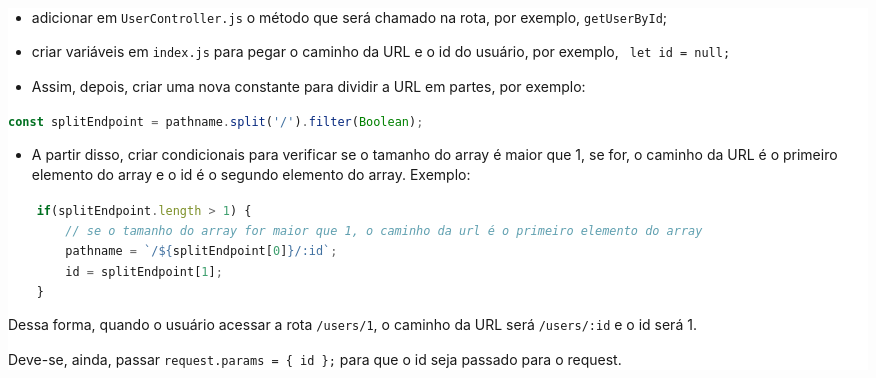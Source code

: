 - adicionar em <code>UserController.js</code> o método que será chamado na rota, por exemplo, <code>getUserById</code>;

- criar variáveis em <code>index.js</code> para pegar o caminho da URL e o id do usuário, por exemplo, <code> let id = null; </code> 

- Assim, depois, criar uma nova constante para dividir a URL em partes, por exemplo:

````javascript
const splitEndpoint = pathname.split('/').filter(Boolean);
````

- A partir disso, criar condicionais para verificar se o tamanho do array é maior que 1, se for, o caminho da URL é o primeiro elemento do array e o id é o segundo elemento do array. Exemplo:

````javascript
    if(splitEndpoint.length > 1) {
        // se o tamanho do array for maior que 1, o caminho da url é o primeiro elemento do array
        pathname = `/${splitEndpoint[0]}/:id`;
        id = splitEndpoint[1];
    }
````

Dessa forma, quando o usuário acessar a rota <code>/users/1</code>, o caminho da URL será <code>/users/:id</code> e o id será 1.

Deve-se, ainda, passar <code>request.params = { id };</code> para que o id seja passado para o request.
